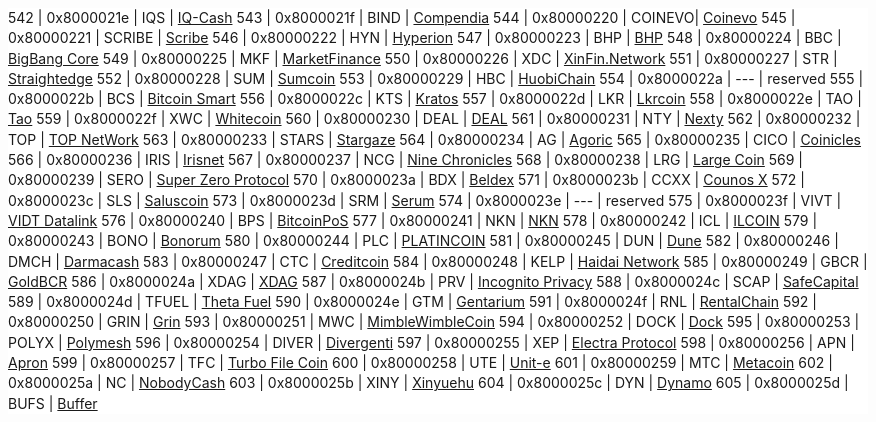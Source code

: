 542   | 0x8000021e | IQS    | [IQ-Cash](https://iq.cash)
543   | 0x8000021f | BIND   | [Compendia](https://compendia.org)
544   | 0x80000220 | COINEVO| [Coinevo](https://coinevo.tech)
545   | 0x80000221 | SCRIBE | [Scribe](https://scribe.network)
546   | 0x80000222 | HYN    | [Hyperion](https://www.hyn.space)
547   | 0x80000223 | BHP    | [BHP](https://www.bhpa.io)
548   | 0x80000224 | BBC    | [BigBang Core](https://github.com/bigbangcore)
549   | 0x80000225 | MKF    | [MarketFinance](https://mkf.io)
550   | 0x80000226 | XDC    | [XinFin.Network](https://xinfin.network)
551   | 0x80000227 | STR    | [Straightedge](https://straighted.ge)
552   | 0x80000228 | SUM    | [Sumcoin](https://sumcoin.org)
553   | 0x80000229 | HBC    | [HuobiChain](https://www.huobichain.com)
554   | 0x8000022a | ---    | reserved
555   | 0x8000022b | BCS    | [Bitcoin Smart](http://bcs.info)
556   | 0x8000022c | KTS    | [Kratos](https://github.com/KuChainNetwork/kratos)
557   | 0x8000022d | LKR    | [Lkrcoin](https://lkrcoin.io)
558   | 0x8000022e | TAO    | [Tao](https://tao.network)
559   | 0x8000022f | XWC    | [Whitecoin](https://www.whitecoin.info)
560   | 0x80000230 | DEAL   | [DEAL](https://idealcash.io)
561   | 0x80000231 | NTY    | [Nexty](https://nexty.io)
562   | 0x80000232 | TOP    | [TOP NetWork](https://www.topnetwork.org)
563   | 0x80000233 | STARS  | [Stargaze](https://www.stargaze.fi)
564   | 0x80000234 | AG     | [Agoric](https://agoric.com)
565   | 0x80000235 | CICO   | [Coinicles](https://github.com/coinicles/cico)
566   | 0x80000236 | IRIS   | [Irisnet](https://www.irisnet.org)
567   | 0x80000237 | NCG    | [Nine Chronicles](https://nine-chronicles.com)
568   | 0x80000238 | LRG    | [Large Coin](https://www.largocoin.io)
569   | 0x80000239 | SERO   | [Super Zero Protocol](https://sero.cash)
570   | 0x8000023a | BDX    | [Beldex](https://www.beldex.io)
571   | 0x8000023b | CCXX   | [Counos X](https://www.counos.io/CounosX)
572   | 0x8000023c | SLS    | [Saluscoin](https://saluscoin.info)
573   | 0x8000023d | SRM    | [Serum](https://projectserum.com)
574   | 0x8000023e | ---    | reserved
575   | 0x8000023f | VIVT   | [VIDT Datalink](https://about.v-id.org)
576   | 0x80000240 | BPS    | [BitcoinPoS](https://bitcoinpos.net)
577   | 0x80000241 | NKN    | [NKN](https://www.nkn.org)
578   | 0x80000242 | ICL    | [ILCOIN](https://ilcoincrypto.com)
579   | 0x80000243 | BONO   | [Bonorum](https://www.bonorum.io)
580   | 0x80000244 | PLC    | [PLATINCOIN](https://platincoin.com/en)
581   | 0x80000245 | DUN    | [Dune](https://dune.network)
582   | 0x80000246 | DMCH   | [Darmacash](https://www.darmacash.com)
583   | 0x80000247 | CTC    | [Creditcoin](https://www.creditcoin.org)
584   | 0x80000248 | KELP   | [Haidai Network](https://haidai.one)
585   | 0x80000249 | GBCR   | [GoldBCR](https://goldbcr.io)
586   | 0x8000024a | XDAG   | [XDAG](https://xdag.io)
587   | 0x8000024b | PRV    | [Incognito Privacy](https://incognito.org)
588   | 0x8000024c | SCAP   | [SafeCapital](https://www.safecapital.io)
589   | 0x8000024d | TFUEL  | [Theta Fuel](https://community.theta.tv/tfuel-on-sliver-faq)
590   | 0x8000024e | GTM    | [Gentarium](https://gtmcoin.io)
591   | 0x8000024f | RNL    | [RentalChain](https://rentalchain.net)
592   | 0x80000250 | GRIN   | [Grin](https://grin.mw)
593   | 0x80000251 | MWC    | [MimbleWimbleCoin](https://www.mwc.mw)
594   | 0x80000252 | DOCK   | [Dock](https://dock.io)
595   | 0x80000253 | POLYX  | [Polymesh](https://polymath.network)
596   | 0x80000254 | DIVER  | [Divergenti](https://www.divergenti.cl)
597   | 0x80000255 | XEP    | [Electra Protocol](https://www.electraprotocol.com)
598   | 0x80000256 | APN    | [Apron](https://apron.network)
599   | 0x80000257 | TFC    | [Turbo File Coin](http://turbofil.cc)
600   | 0x80000258 | UTE    | [Unit-e](https://dtr.org/unit-e)
601   | 0x80000259 | MTC    | [Metacoin](https://metacoin.network)
602   | 0x8000025a | NC     | [NobodyCash](https://nobodycash.world)
603   | 0x8000025b | XINY   | [Xinyuehu](https://xinyuehu.xyz)
604   | 0x8000025c | DYN    | [Dynamo](https://www.dynamocoin.org)
605   | 0x8000025d | BUFS   | [Buffer](https://bufferbufs.com)